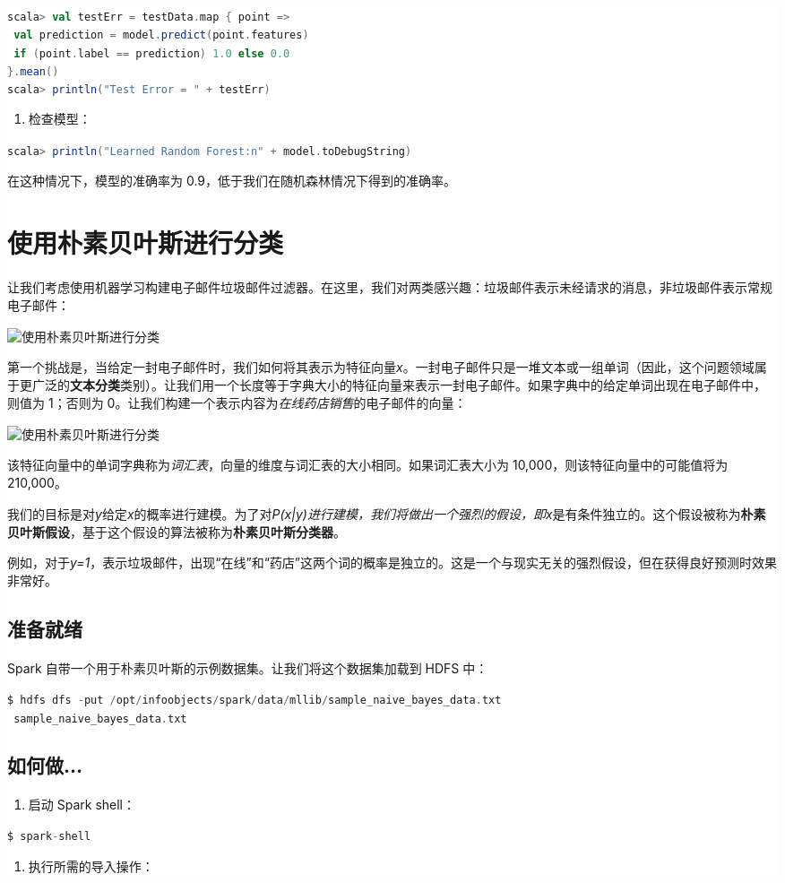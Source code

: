 ```scala
scala> val testErr = testData.map { point =>
 val prediction = model.predict(point.features)
 if (point.label == prediction) 1.0 else 0.0
}.mean()
scala> println("Test Error = " + testErr)

```

1.  检查模型：

```scala
scala> println("Learned Random Forest:n" + model.toDebugString)

```

在这种情况下，模型的准确率为 0.9，低于我们在随机森林情况下得到的准确率。

# 使用朴素贝叶斯进行分类

让我们考虑使用机器学习构建电子邮件垃圾邮件过滤器。在这里，我们对两类感兴趣：垃圾邮件表示未经请求的消息，非垃圾邮件表示常规电子邮件：

![使用朴素贝叶斯进行分类](img/3056_08_42.jpg)

第一个挑战是，当给定一封电子邮件时，我们如何将其表示为特征向量*x*。一封电子邮件只是一堆文本或一组单词（因此，这个问题领域属于更广泛的**文本分类**类别）。让我们用一个长度等于字典大小的特征向量来表示一封电子邮件。如果字典中的给定单词出现在电子邮件中，则值为 1；否则为 0。让我们构建一个表示内容为*在线药店销售*的电子邮件的向量：

![使用朴素贝叶斯进行分类](img/3056_08_43.jpg)

该特征向量中的单词字典称为*词汇表*，向量的维度与词汇表的大小相同。如果词汇表大小为 10,000，则该特征向量中的可能值将为 210,000。

我们的目标是对*y*给定*x*的概率进行建模。为了对*P(x|y)*进行建模，我们将做出一个强烈的假设，即*x*是有条件独立的。这个假设被称为**朴素贝叶斯假设**，基于这个假设的算法被称为**朴素贝叶斯分类器**。

例如，对于*y=1*，表示垃圾邮件，出现“在线”和“药店”这两个词的概率是独立的。这是一个与现实无关的强烈假设，但在获得良好预测时效果非常好。

## 准备就绪

Spark 自带一个用于朴素贝叶斯的示例数据集。让我们将这个数据集加载到 HDFS 中：

```scala
$ hdfs dfs -put /opt/infoobjects/spark/data/mllib/sample_naive_bayes_data.txt
 sample_naive_bayes_data.txt

```

## 如何做…

1.  启动 Spark shell：

```scala
$ spark-shell

```

1.  执行所需的导入操作：
